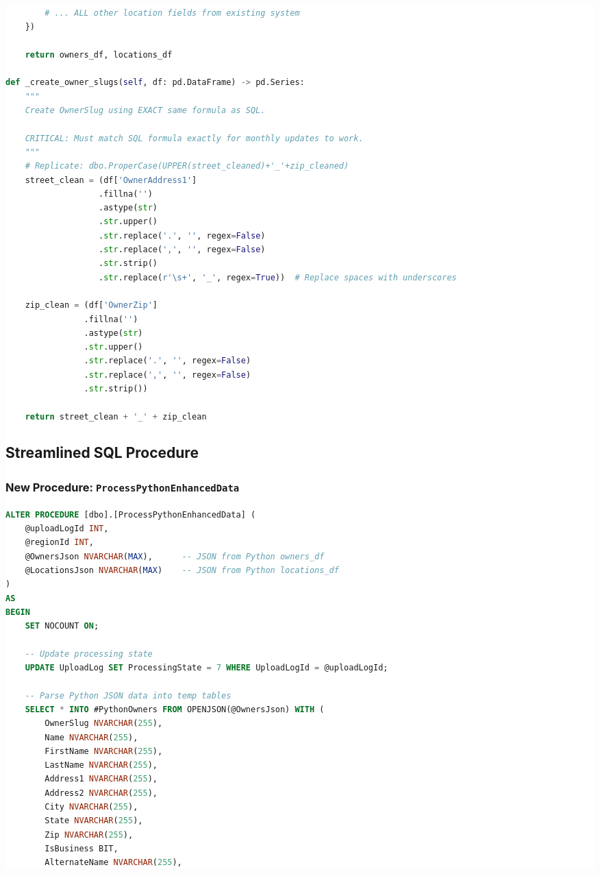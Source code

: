```python
        # ... ALL other location fields from existing system
    })
    
    return owners_df, locations_df

def _create_owner_slugs(self, df: pd.DataFrame) -> pd.Series:
    """
    Create OwnerSlug using EXACT same formula as SQL.
    
    CRITICAL: Must match SQL formula exactly for monthly updates to work.
    """
    # Replicate: dbo.ProperCase(UPPER(street_cleaned)+'_'+zip_cleaned)
    street_clean = (df['OwnerAddress1']
                   .fillna('')
                   .astype(str)
                   .str.upper()
                   .str.replace('.', '', regex=False)
                   .str.replace(',', '', regex=False) 
                   .str.strip()
                   .str.replace(r'\s+', '_', regex=True))  # Replace spaces with underscores
    
    zip_clean = (df['OwnerZip']
                .fillna('')
                .astype(str)
                .str.upper()
                .str.replace('.', '', regex=False)
                .str.replace(',', '', regex=False)
                .str.strip())
    
    return street_clean + '_' + zip_clean
```

## Streamlined SQL Procedure

### New Procedure: `ProcessPythonEnhancedData`

```sql
ALTER PROCEDURE [dbo].[ProcessPythonEnhancedData] (
    @uploadLogId INT,
    @regionId INT,
    @OwnersJson NVARCHAR(MAX),      -- JSON from Python owners_df
    @LocationsJson NVARCHAR(MAX)    -- JSON from Python locations_df
)
AS
BEGIN
    SET NOCOUNT ON;
    
    -- Update processing state
    UPDATE UploadLog SET ProcessingState = 7 WHERE UploadLogId = @uploadLogId;
    
    -- Parse Python JSON data into temp tables
    SELECT * INTO #PythonOwners FROM OPENJSON(@OwnersJson) WITH (
        OwnerSlug NVARCHAR(255),
        Name NVARCHAR(255),
        FirstName NVARCHAR(255),
        LastName NVARCHAR(255),
        Address1 NVARCHAR(255),
        Address2 NVARCHAR(255),
        City NVARCHAR(255),
        State NVARCHAR(255),
        Zip NVARCHAR(255),
        IsBusiness BIT,
        AlternateName NVARCHAR(255),
```